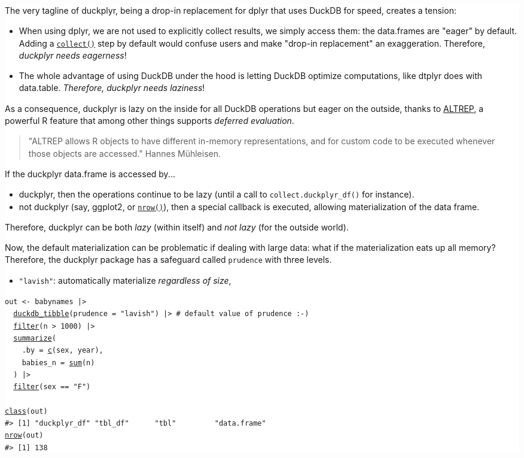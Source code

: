</div>

The very tagline of duckplyr, being a drop-in replacement for dplyr that uses DuckDB for speed, creates a tension:

-   When using dplyr, we are not used to explicitly collect results, we simply access them: the data.frames are "eager" by default. Adding a [`collect()`](https://dplyr.tidyverse.org/reference/compute.html) step by default would confuse users and make "drop-in replacement" an exaggeration. Therefore, *duckplyr needs eagerness*!

-   The whole advantage of using DuckDB under the hood is letting DuckDB optimize computations, like dtplyr does with data.table. *Therefore, duckplyr needs laziness*!

As a consequence, duckplyr is lazy on the inside for all DuckDB operations but eager on the outside, thanks to [ALTREP](https://duckdb.org/2024/04/02/duckplyr.html#eager-vs-lazy-materialization), a powerful R feature that among other things supports *deferred evaluation*.

> "ALTREP allows R objects to have different in-memory representations, and for custom code to be executed whenever those objects are accessed." Hannes Mühleisen.

If the duckplyr data.frame is accessed by...

-   duckplyr, then the operations continue to be lazy (until a call to `collect.duckplyr_df()` for instance).
-   not duckplyr (say, ggplot2, or [`nrow()`](https://rdrr.io/r/base/nrow.html)), then a special callback is executed, allowing materialization of the data frame.

Therefore, duckplyr can be both *lazy* (within itself) and *not lazy* (for the outside world).

Now, the default materialization can be problematic if dealing with large data: what if the materialization eats up all memory? Therefore, the duckplyr package has a safeguard called `prudence` with three levels.

-   `"lavish"`: automatically materialize *regardless of size*,

<div class="highlight">

<pre class='chroma'><code class='language-r' data-lang='r'><span><span class='nv'>out</span> <span class='o'>&lt;-</span> <span class='nv'>babynames</span> <span class='o'>|&gt;</span></span>
<span>  <span class='nf'><a href='https://duckplyr.tidyverse.org/reference/duckdb_tibble.html'>duckdb_tibble</a></span><span class='o'>(</span>prudence <span class='o'>=</span> <span class='s'>"lavish"</span><span class='o'>)</span> <span class='o'>|&gt;</span> <span class='c'># default value of prudence :-)</span></span>
<span>  <span class='nf'><a href='https://dplyr.tidyverse.org/reference/filter.html'>filter</a></span><span class='o'>(</span><span class='nv'>n</span> <span class='o'>&gt;</span> <span class='m'>1000</span><span class='o'>)</span> <span class='o'>|&gt;</span></span>
<span>  <span class='nf'><a href='https://dplyr.tidyverse.org/reference/summarise.html'>summarize</a></span><span class='o'>(</span></span>
<span>    .by <span class='o'>=</span> <span class='nf'><a href='https://rdrr.io/r/base/c.html'>c</a></span><span class='o'>(</span><span class='nv'>sex</span>, <span class='nv'>year</span><span class='o'>)</span>,</span>
<span>    babies_n <span class='o'>=</span> <span class='nf'><a href='https://rdrr.io/r/base/sum.html'>sum</a></span><span class='o'>(</span><span class='nv'>n</span><span class='o'>)</span></span>
<span>  <span class='o'>)</span> <span class='o'>|&gt;</span></span>
<span>  <span class='nf'><a href='https://dplyr.tidyverse.org/reference/filter.html'>filter</a></span><span class='o'>(</span><span class='nv'>sex</span> <span class='o'>==</span> <span class='s'>"F"</span><span class='o'>)</span></span>
<span></span>
<span><span class='nf'><a href='https://rdrr.io/r/base/class.html'>class</a></span><span class='o'>(</span><span class='nv'>out</span><span class='o'>)</span></span>
<span><span class='c'>#&gt; [1] "duckplyr_df" "tbl_df"      "tbl"         "data.frame"</span></span>
<span></span><span><span class='nf'><a href='https://rdrr.io/r/base/nrow.html'>nrow</a></span><span class='o'>(</span><span class='nv'>out</span><span class='o'>)</span></span>
<span><span class='c'>#&gt; [1] 138</span></span>
<span></span></code></pre>
